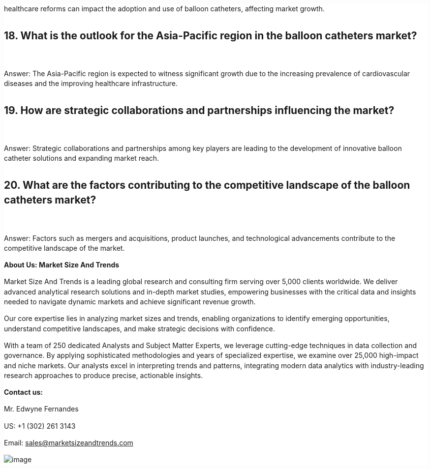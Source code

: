 healthcare reforms can impact the adoption and use of balloon catheters, affecting market growth.</p><h2>18. What is the outlook for the Asia-Pacific region in the balloon catheters market?</h2><p>&nbsp;</p><p>Answer: The Asia-Pacific region is expected to witness significant growth due to the increasing prevalence of cardiovascular diseases and the improving healthcare infrastructure.</p><h2>19. How are strategic collaborations and partnerships influencing the market?</h2><p>&nbsp;</p><p>Answer: Strategic collaborations and partnerships among key players are leading to the development of innovative balloon catheter solutions and expanding market reach.</p><h2>20. What are the factors contributing to the competitive landscape of the balloon catheters market?</h2><p>&nbsp;</p><p>Answer: Factors such as mergers and acquisitions, product launches, and technological advancements contribute to the competitive landscape of the market.</p></body></html></p><p><strong>About Us:&nbsp;Market Size And Trends</strong></p><p>Market Size And Trends&nbsp;is a leading global research and consulting firm serving over 5,000 clients worldwide. We deliver advanced analytical research solutions and in-depth market studies, empowering businesses with the critical data and insights needed to navigate dynamic markets and achieve significant revenue growth.</p><p>Our core expertise lies in analyzing market sizes and trends, enabling organizations to identify emerging opportunities, understand competitive landscapes, and make strategic decisions with confidence.</p><p>With a team of 250 dedicated Analysts and Subject Matter Experts, we leverage cutting-edge techniques in data collection and governance. By applying sophisticated methodologies and years of specialized expertise, we examine over 25,000 high-impact and niche markets. Our analysts excel in interpreting trends and patterns, integrating modern data analytics with industry-leading research approaches to produce precise, actionable insights.</p><p><strong>Contact us:</strong></p><p>Mr. Edwyne Fernandes</p><p>US: +1 (302) 261 3143</p><p>Email: <a href="mailto:sales@marketsizeandtrends.com">sales@marketsizeandtrends.com</a>&nbsp;</p>
![image](https://github.com/user-attachments/assets/fdea54f5-af53-4562-85a3-ca0954f1180f)
